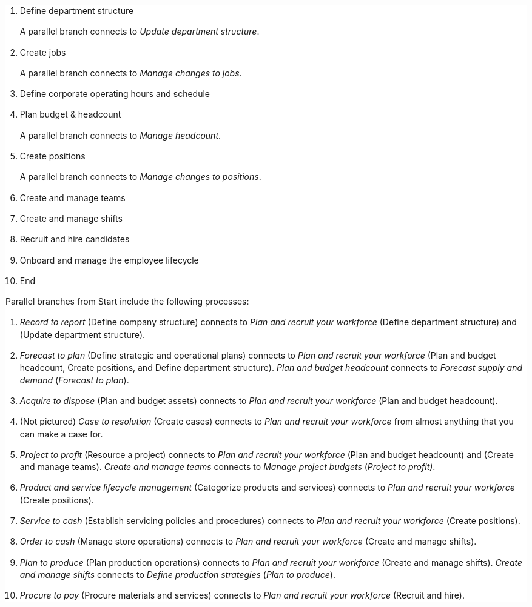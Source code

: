 1. Define department structure

    A parallel branch connects to *Update department structure*.

1. Create jobs

    A parallel branch connects to *Manage changes to jobs*.

1. Define corporate operating hours and schedule

1. Plan budget & headcount

    A parallel branch connects to *Manage headcount*.

1. Create positions

    A parallel branch connects to *Manage changes to positions*.

1. Create and manage teams

1. Create and manage shifts

1. Recruit and hire candidates

1. Onboard and manage the employee lifecycle

1. End

Parallel branches from Start include the following processes:

1. *Record to report* (Define company structure) connects to *Plan and recruit your workforce* (Define department structure) and (Update department structure).

1. *Forecast to plan* (Define strategic and operational plans) connects to *Plan and recruit your workforce* (Plan and budget headcount, Create positions, and Define department structure). *Plan and budget headcount* connects to *Forecast supply and demand* (*Forecast to plan*).

1. *Acquire to dispose* (Plan and budget assets) connects to *Plan and recruit your workforce* (Plan and budget headcount).

1. (Not pictured) *Case to resolution* (Create cases) connects to *Plan and recruit your workforce* from almost anything that you can make a case for.

1. *Project to profit* (Resource a project) connects to *Plan and recruit your workforce* (Plan and budget headcount) and (Create and manage teams). *Create and manage teams* connects to *Manage project budgets* (*Project to profit)*.

1. *Product and service lifecycle management* (Categorize products and services) connects to *Plan and recruit your workforce* (Create positions).

1. *Service to cash* (Establish servicing policies and procedures) connects to *Plan and recruit your workforce* (Create positions).

1. *Order to cash* (Manage store operations) connects to *Plan and recruit your workforce* (Create and manage shifts).

1. *Plan to produce* (Plan production operations) connects to *Plan and recruit your workforce* (Create and manage shifts). *Create and manage shifts* connects to *Define production strategies* (*Plan to produce*).

1. *Procure to pay* (Procure materials and services) connects to *Plan and recruit your workforce* (Recruit and hire).
